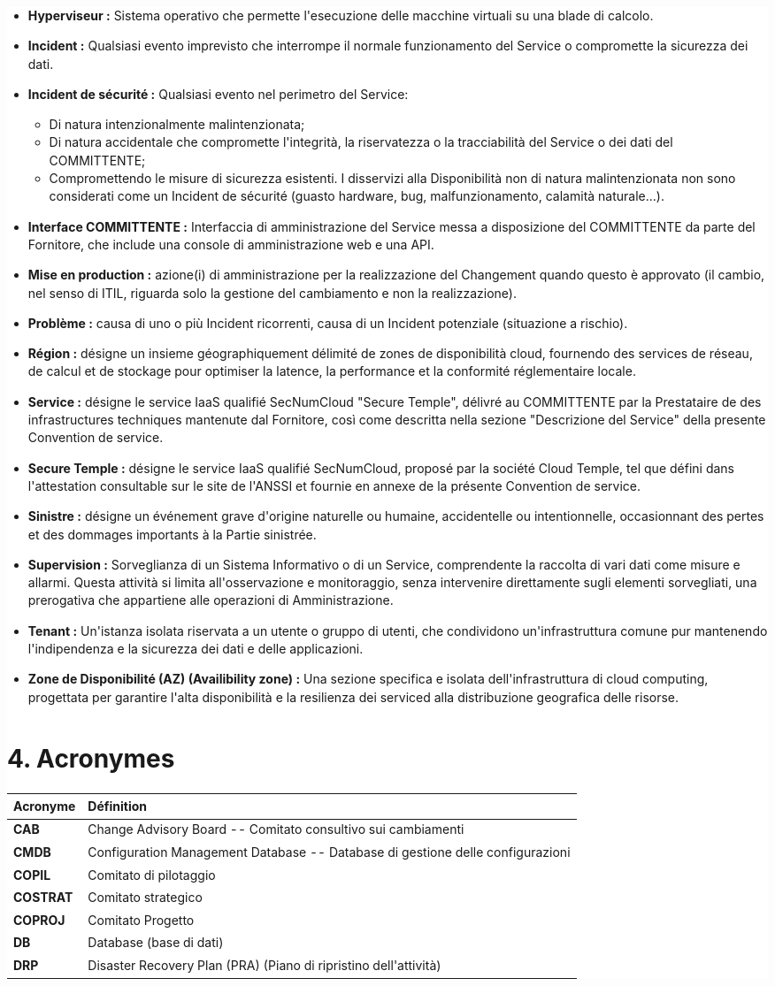 - **Hyperviseur :** Sistema operativo che permette l'esecuzione delle macchine virtuali su una blade di calcolo.

- **Incident :** Qualsiasi evento imprevisto che interrompe il normale funzionamento del Service o compromette la sicurezza dei dati.

- **Incident de sécurité :** Qualsiasi evento nel perimetro del Service:

  - Di natura intenzionalmente malintenzionata;
  - Di natura accidentale che compromette l'integrità, la riservatezza o la tracciabilità del Service o dei dati del COMMITTENTE;
  - Compromettendo le misure di sicurezza esistenti.
    I disservizi alla Disponibilità non di natura malintenzionata non sono considerati come un Incident de sécurité (guasto hardware, bug, malfunzionamento, calamità naturale...).

- **Interface COMMITTENTE :** Interfaccia di amministrazione del Service messa a disposizione del COMMITTENTE da parte del Fornitore, che include una console di amministrazione web e una API.

- **Mise en production :** azione(i) di amministrazione per la realizzazione del Changement quando questo è approvato (il cambio, nel senso di ITIL, riguarda solo la gestione del cambiamento e non la realizzazione).

- **Problème :** causa di uno o più Incident ricorrenti, causa di un Incident potenziale (situazione a rischio).

- **Région :** désigne un insieme géographiquement délimité de zones de disponibilità cloud, fournendo des services de réseau, de calcul et de stockage pour optimiser la latence, la performance et la conformité réglementaire locale.

- **Service :** désigne le service IaaS qualifié SecNumCloud "Secure Temple", délivré au COMMITTENTE par la Prestataire de des infrastructures techniques mantenute dal Fornitore, così come descritta nella sezione "Descrizione del Service" della presente Convention de service.

- **Secure Temple :** désigne le service IaaS qualifié SecNumCloud, proposé par la société Cloud Temple, tel que défini dans l'attestation consultable sur le site de l'ANSSI et fournie en annexe de la présente Convention de service.

- **Sinistre :** désigne un événement grave d'origine naturelle ou humaine, accidentelle ou intentionnelle, occasionnant des pertes et des dommages importants à la Partie sinistrée.

- **Supervision :** Sorveglianza di un Sistema Informativo o di un Service, comprendente la raccolta di vari dati come misure e allarmi. Questa attività si limita all'osservazione e monitoraggio, senza intervenire direttamente sugli elementi sorvegliati, una prerogativa che appartiene alle operazioni di Amministrazione.

- **Tenant :** Un'istanza isolata riservata a un utente o gruppo di utenti, che condividono un'infrastruttura comune pur mantenendo l'indipendenza e la sicurezza dei dati e delle applicazioni.

- **Zone de Disponibilité (AZ) (Availibility zone) :** Una sezione specifica e isolata dell'infrastruttura di cloud computing, progettata per garantire l'alta disponibilità e la resilienza dei serviced alla distribuzione geografica delle risorse.

# 4. Acronymes

  | **Acronyme** | **Définition**                                                                          |
  | ------------ | :-------------------------------------------------------------------------------------- |
  | **CAB**      | Change Advisory Board -- Comitato consultivo sui cambiamenti                             |
  | **CMDB**     | Configuration Management Database -- Database di gestione delle configurazioni           |
  | **COPIL**    | Comitato di pilotaggio                                                                   |
  | **COSTRAT**  | Comitato strategico                                                                      |
  | **COPROJ**   | Comitato Progetto                                                                        |
  | **DB**       | Database (base di dati)                                                                  |
  | **DRP**      | Disaster Recovery Plan (PRA) (Piano di ripristino dell'attività)                         |